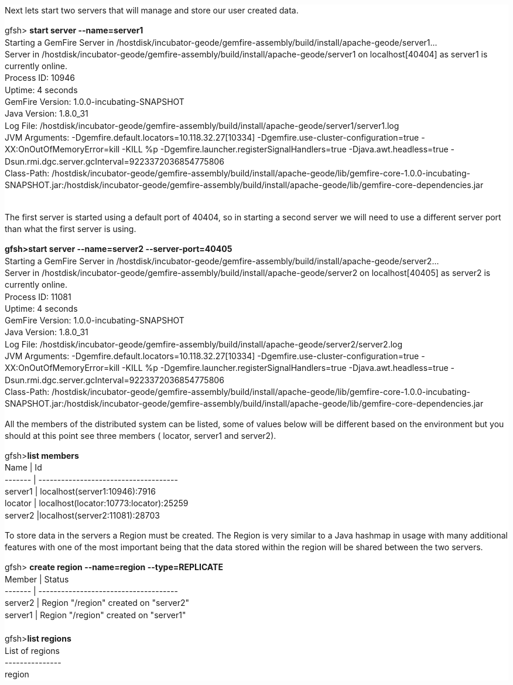 <p>Next lets start two servers that will manage and store our user created data.</p>
 
<span id="bgc">gfsh> <b>start server --name=server1</b><br>
Starting a GemFire Server in /hostdisk/incubator-geode/gemfire-assembly/build/install/apache-geode/server1...<br>
Server in /hostdisk/incubator-geode/gemfire-assembly/build/install/apache-geode/server1 on localhost[40404] as server1 is currently online.<br>
Process ID: 10946<br>
Uptime: 4 seconds<br>
GemFire Version: 1.0.0-incubating-SNAPSHOT<br>
Java Version: 1.8.0_31<br>
Log File: /hostdisk/incubator-geode/gemfire-assembly/build/install/apache-geode/server1/server1.log<br>
JVM Arguments: -Dgemfire.default.locators=10.118.32.27[10334] -Dgemfire.use-cluster-configuration=true -XX:OnOutOfMemoryError=kill -KILL %p -Dgemfire.launcher.registerSignalHandlers=true -Djava.awt.headless=true -Dsun.rmi.dgc.server.gcInterval=9223372036854775806<br>
Class-Path: /hostdisk/incubator-geode/gemfire-assembly/build/install/apache-geode/lib/gemfire-core-1.0.0-incubating-SNAPSHOT.jar:/hostdisk/incubator-geode/gemfire-assembly/build/install/apache-geode/lib/gemfire-core-dependencies.jar<br>
</span><br>
<p>The first server is started using a default port of 40404, so in starting a second server we will need to use a different server port than what the first server is using.</p>
<span id="bgc"><b>gfsh>start server --name=server2 --server-port=40405</b><br>
Starting a GemFire Server in /hostdisk/incubator-geode/gemfire-assembly/build/install/apache-geode/server2...<br>
Server in /hostdisk/incubator-geode/gemfire-assembly/build/install/apache-geode/server2 on localhost[40405] as server2 is currently online.<br>
Process ID: 11081<br>
Uptime: 4 seconds<br>
GemFire Version: 1.0.0-incubating-SNAPSHOT<br>
Java Version: 1.8.0_31<br>
Log File: /hostdisk/incubator-geode/gemfire-assembly/build/install/apache-geode/server2/server2.log<br>
JVM Arguments: -Dgemfire.default.locators=10.118.32.27[10334] -Dgemfire.use-cluster-configuration=true -XX:OnOutOfMemoryError=kill -KILL %p -Dgemfire.launcher.registerSignalHandlers=true -Djava.awt.headless=true -Dsun.rmi.dgc.server.gcInterval=9223372036854775806<br>
Class-Path: /hostdisk/incubator-geode/gemfire-assembly/build/install/apache-geode/lib/gemfire-core-1.0.0-incubating-SNAPSHOT.jar:/hostdisk/incubator-geode/gemfire-assembly/build/install/apache-geode/lib/gemfire-core-dependencies.jar<br>
</span>

<p>All the members of the distributed system can be listed, some of values below will be different based on the environment but you should at this point see three members ( locator, server1 and server2).
</p><span id="bgc">gfsh><b>list members</b><br>
 Name   | Id<br>
------- | -------------------------------------<br>
server1 | localhost(server1:10946)<v1>:7916<br>
locator | localhost(locator:10773:locator)<v0>:25259<br>
server2 |localhost(server2:11081)<v2>:28703</span><br>

<p>To store data in the servers a Region must be created. The Region is very similar to a Java hashmap in usage with many additional features with one of the most important being that the data stored within the region will be shared between the two servers.
</p> 
<span id="bgc"> gfsh> <b>create region --name=region --type=REPLICATE</b><br>
Member  | Status<br>
------- | -------------------------------------<br>
server2 | Region "/region" created on "server2"<br>
server1 | Region "/region" created on "server1"<br>
<br>
gfsh><b>list regions</b><br>
List of regions<br>
---------------<br>
region<br>